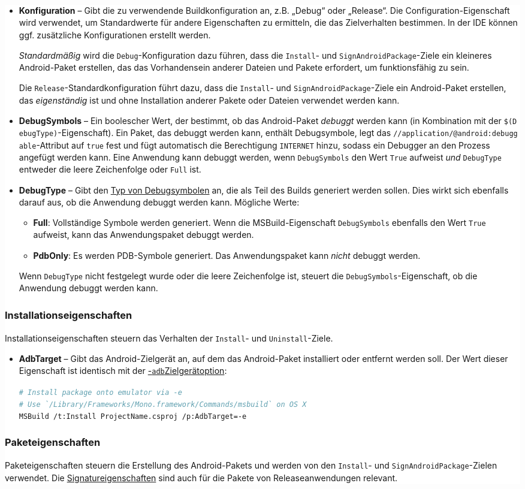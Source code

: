 -   **Konfiguration** &ndash; Gibt die zu verwendende Buildkonfiguration an, z.B. „Debug“ oder „Release“. Die Configuration-Eigenschaft wird verwendet, um Standardwerte für andere Eigenschaften zu ermitteln, die das Zielverhalten bestimmen. In der IDE können ggf. zusätzliche Konfigurationen erstellt werden.

    *Standardmäßig* wird die `Debug`-Konfiguration dazu führen, dass die `Install`- und `SignAndroidPackage`-Ziele ein kleineres Android-Paket erstellen, das das Vorhandensein anderer Dateien und Pakete erfordert, um funktionsfähig zu sein.

    Die `Release`-Standardkonfiguration führt dazu, dass die `Install`- und `SignAndroidPackage`-Ziele ein Android-Paket erstellen, das *eigenständig* ist und ohne Installation anderer Pakete oder Dateien verwendet werden kann.

-   **DebugSymbols** &ndash; Ein boolescher Wert, der bestimmt, ob das Android-Paket *debuggt* werden kann (in Kombination mit der `$(DebugType)`-Eigenschaft). Ein Paket, das debuggt werden kann, enthält Debugsymbole, legt das `//application/@android:debuggable`-Attribut auf `true` fest und fügt automatisch die Berechtigung `INTERNET` hinzu, sodass ein Debugger an den Prozess angefügt werden kann. Eine Anwendung kann debuggt werden, wenn `DebugSymbols` den Wert `True` aufweist *und* `DebugType` entweder die leere Zeichenfolge oder `Full` ist.

-   **DebugType** &ndash; Gibt den [Typ von Debugsymbolen](http://msdn.microsoft.com/en-us/library/s5c8athz.aspx) an, die als Teil des Builds generiert werden sollen. Dies wirkt sich ebenfalls darauf aus, ob die Anwendung debuggt werden kann. Mögliche Werte:

    - **Full**: Vollständige Symbole werden generiert. Wenn die MSBuild-Eigenschaft `DebugSymbols` ebenfalls den Wert `True` aufweist, kann das Anwendungspaket debuggt werden.

    - **PdbOnly**: Es werden PDB-Symbole generiert. Das Anwendungspaket kann *nicht* debuggt werden.

    Wenn `DebugType` nicht festgelegt wurde oder die leere Zeichenfolge ist, steuert die `DebugSymbols`-Eigenschaft, ob die Anwendung debuggt werden kann.


### <a name="install-properties"></a>Installationseigenschaften

Installationseigenschaften steuern das Verhalten der `Install`- und `Uninstall`-Ziele.

-   **AdbTarget** &ndash; Gibt das Android-Zielgerät an, auf dem das Android-Paket installiert oder entfernt werden soll. Der Wert dieser Eigenschaft ist identisch mit der [-`adb`Zielgerätoption](http://developer.android.com/tools/help/adb.html#issuingcommands):

    ```bash
    # Install package onto emulator via -e
    # Use `/Library/Frameworks/Mono.framework/Commands/msbuild` on OS X
    MSBuild /t:Install ProjectName.csproj /p:AdbTarget=-e
    ```


### <a name="packaging-properties"></a>Paketeigenschaften

Paketeigenschaften steuern die Erstellung des Android-Pakets und werden von den `Install`- und `SignAndroidPackage`-Zielen verwendet.
Die [Signatureigenschaften](#Signing_Properties) sind auch für die Pakete von Releaseanwendungen relevant.
